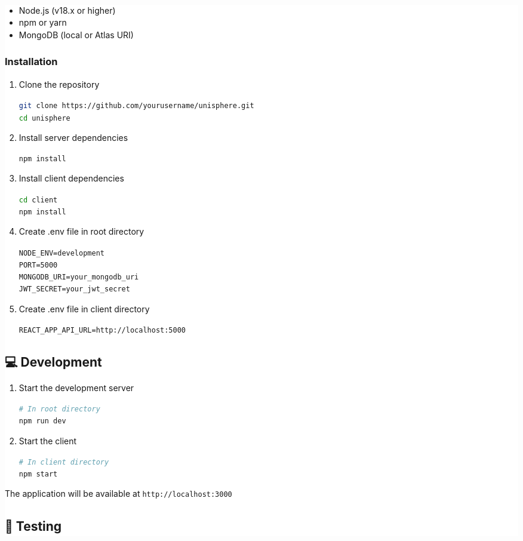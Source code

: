 - Node.js (v18.x or higher)
- npm or yarn
- MongoDB (local or Atlas URI)

### Installation

1. Clone the repository

   ```bash
   git clone https://github.com/yourusername/unisphere.git
   cd unisphere
   ```

2. Install server dependencies

   ```bash
   npm install
   ```

3. Install client dependencies

   ```bash
   cd client
   npm install
   ```

4. Create .env file in root directory

   ```env
   NODE_ENV=development
   PORT=5000
   MONGODB_URI=your_mongodb_uri
   JWT_SECRET=your_jwt_secret
   ```

5. Create .env file in client directory
   ```env
   REACT_APP_API_URL=http://localhost:5000
   ```

## 💻 Development

1. Start the development server

   ```bash
   # In root directory
   npm run dev
   ```

2. Start the client
   ```bash
   # In client directory
   npm start
   ```

The application will be available at `http://localhost:3000`

## 🧪 Testing

